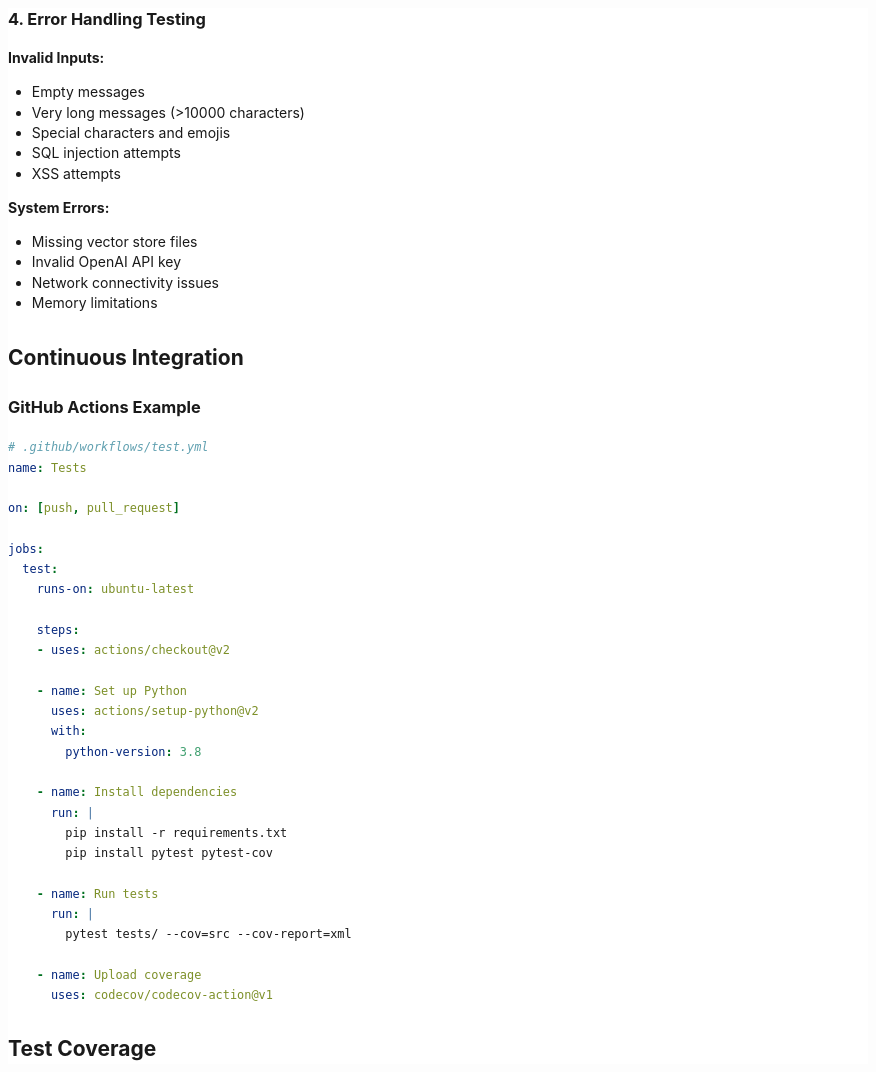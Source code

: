 ### 4. Error Handling Testing

**Invalid Inputs:**
- Empty messages
- Very long messages (>10000 characters)
- Special characters and emojis
- SQL injection attempts
- XSS attempts

**System Errors:**
- Missing vector store files
- Invalid OpenAI API key
- Network connectivity issues
- Memory limitations

## Continuous Integration

### GitHub Actions Example

```yaml
# .github/workflows/test.yml
name: Tests

on: [push, pull_request]

jobs:
  test:
    runs-on: ubuntu-latest
    
    steps:
    - uses: actions/checkout@v2
    
    - name: Set up Python
      uses: actions/setup-python@v2
      with:
        python-version: 3.8
    
    - name: Install dependencies
      run: |
        pip install -r requirements.txt
        pip install pytest pytest-cov
    
    - name: Run tests
      run: |
        pytest tests/ --cov=src --cov-report=xml
    
    - name: Upload coverage
      uses: codecov/codecov-action@v1
```

## Test Coverage
